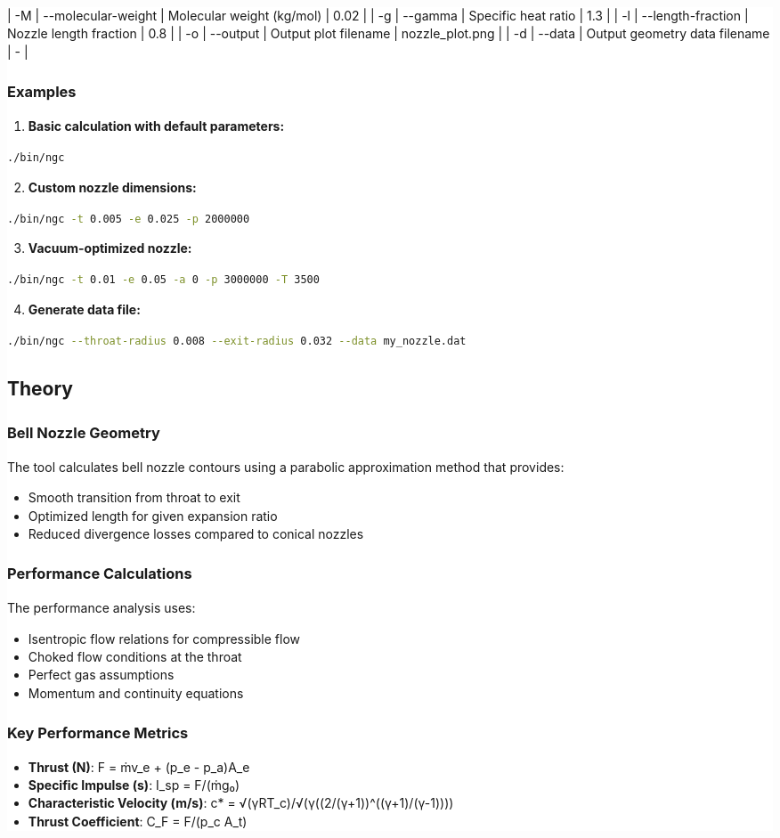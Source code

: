 | -M | --molecular-weight | Molecular weight (kg/mol) | 0.02 |
| -g | --gamma | Specific heat ratio | 1.3 |
| -l | --length-fraction | Nozzle length fraction | 0.8 |
| -o | --output | Output plot filename | nozzle_plot.png |
| -d | --data | Output geometry data filename | - |

### Examples

1. **Basic calculation with default parameters:**
```bash
./bin/ngc
```

2. **Custom nozzle dimensions:**
```bash
./bin/ngc -t 0.005 -e 0.025 -p 2000000
```

3. **Vacuum-optimized nozzle:**
```bash
./bin/ngc -t 0.01 -e 0.05 -a 0 -p 3000000 -T 3500
```

4. **Generate data file:**
```bash
./bin/ngc --throat-radius 0.008 --exit-radius 0.032 --data my_nozzle.dat
```

## Theory

### Bell Nozzle Geometry

The tool calculates bell nozzle contours using a parabolic approximation method that provides:
- Smooth transition from throat to exit
- Optimized length for given expansion ratio
- Reduced divergence losses compared to conical nozzles

### Performance Calculations

The performance analysis uses:
- Isentropic flow relations for compressible flow
- Choked flow conditions at the throat
- Perfect gas assumptions
- Momentum and continuity equations

### Key Performance Metrics

- **Thrust (N)**: F = ṁv_e + (p_e - p_a)A_e
- **Specific Impulse (s)**: I_sp = F/(ṁg₀)
- **Characteristic Velocity (m/s)**: c* = √(γRT_c)/√(γ((2/(γ+1))^((γ+1)/(γ-1))))
- **Thrust Coefficient**: C_F = F/(p_c A_t)
